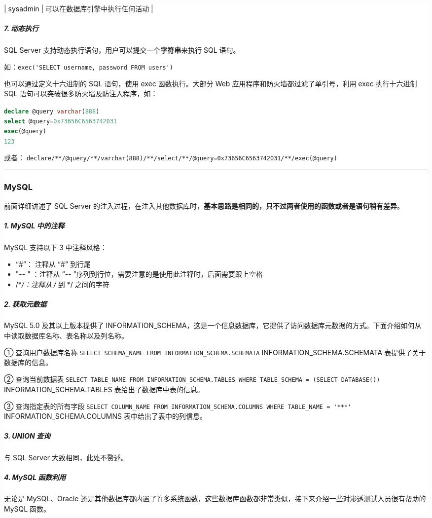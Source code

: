 | sysadmin      | 可以在数据库引擎中执行任何活动                                                                                                                                     |

##### 7. 动态执行

SQL Server 支持动态执行语句，用户可以提交一个**字符串**来执行 SQL 语句。

如：`exec('SELECT username, password FROM users')`

也可以通过定义十六进制的 SQL 语句，使用 exec 函数执行。大部分 Web 应用程序和防火墙都过滤了单引号，利用 exec 执行十六进制 SQL 语句可以突破很多防火墙及防注入程序，如：

```sql
declare @query varchar(888)
select @query=0x73656C6563742031
exec(@query)
123
```

或者：
`declare/**/@query/**/varchar(888)/**/select/**/@query=0x73656C6563742031/**/exec(@query)`

---

### MySQL

前面详细讲述了 SQL Server 的注入过程，在注入其他数据库时，**基本思路是相同的，只不过两者使用的函数或者是语句稍有差异**。

##### 1. MySQL 中的注释

MySQL 支持以下 3 中注释风格：

- “#”： 注释从 “#” 到行尾
- "-- " ：注释从 “-- ”序列到行位，需要注意的是使用此注释时，后面需要跟上空格
- /\*_/：注释从 /_ 到 \*/ 之间的字符

##### 2. 获取元数据

MySQL 5.0 及其以上版本提供了 INFORMATION_SCHEMA，这是一个信息数据库，它提供了访问数据库元数据的方式。下面介绍如何从中读取数据库名称、表名称以及列名称。

① 查询用户数据库名称
`SELECT SCHEMA_NAME FROM INFORMATION_SCHEMA.SCHEMATA`
INFORMATION_SCHEMA.SCHEMATA 表提供了关于数据库的信息。

② 查询当前数据表
`SELECT TABLE_NAME FROM INFORMATION_SCHEMA.TABLES WHERE TABLE_SCHEMA = (SELECT DATABASE())`
INFORMATION_SCHEMA.TABLES 表给出了数据库中表的信息。

③ 查询指定表的所有字段
`SELECT COLUMN_NAME FROM INFORMATION_SCHEMA.COLUMNS WHERE TABLE_NAME = '***'`
INFORMATION_SCHEMA.COLUMNS 表中给出了表中的列信息。

##### 3. UNION 查询

与 SQL Server 大致相同，此处不赘述。

##### 4. MySQL 函数利用

无论是 MySQL、Oracle 还是其他数据库都内置了许多系统函数，这些数据库函数都非常类似，接下来介绍一些对渗透测试人员很有帮助的 MySQL 函数。
